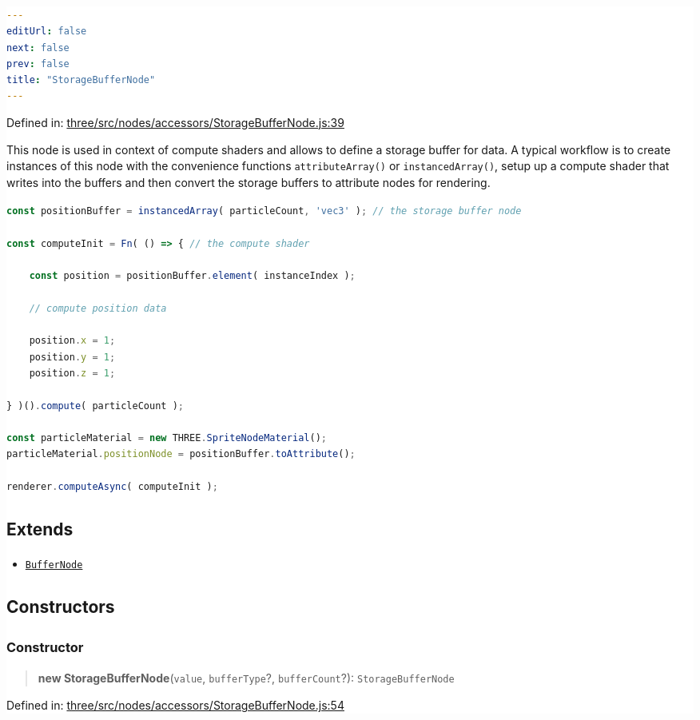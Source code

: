 ```yaml
---
editUrl: false
next: false
prev: false
title: "StorageBufferNode"
---
```


Defined in: [three/src/nodes/accessors/StorageBufferNode.js:39](https://github.com/DefinitelyMaybe/three-i18n/blob/fa57b79433d1c349ffb23a78727299c8d4190136/three/src/nodes/accessors/StorageBufferNode.js#L39)

This node is used in context of compute shaders and allows to define a
storage buffer for data. A typical workflow is to create instances of
this node with the convenience functions `attributeArray()` or `instancedArray()`,
setup up a compute shader that writes into the buffers and then convert
the storage buffers to attribute nodes for rendering.

```js
const positionBuffer = instancedArray( particleCount, 'vec3' ); // the storage buffer node

const computeInit = Fn( () => { // the compute shader

	const position = positionBuffer.element( instanceIndex );

	// compute position data

	position.x = 1;
	position.y = 1;
	position.z = 1;

} )().compute( particleCount );

const particleMaterial = new THREE.SpriteNodeMaterial();
particleMaterial.positionNode = positionBuffer.toAttribute();

renderer.computeAsync( computeInit );

```

## Extends

- [`BufferNode`](/reference/threewebgpu/classes/buffernode/)

## Constructors

### Constructor

> **new StorageBufferNode**(`value`, `bufferType`?, `bufferCount`?): `StorageBufferNode`

Defined in: [three/src/nodes/accessors/StorageBufferNode.js:54](https://github.com/DefinitelyMaybe/three-i18n/blob/fa57b79433d1c349ffb23a78727299c8d4190136/three/src/nodes/accessors/StorageBufferNode.js#L54)
